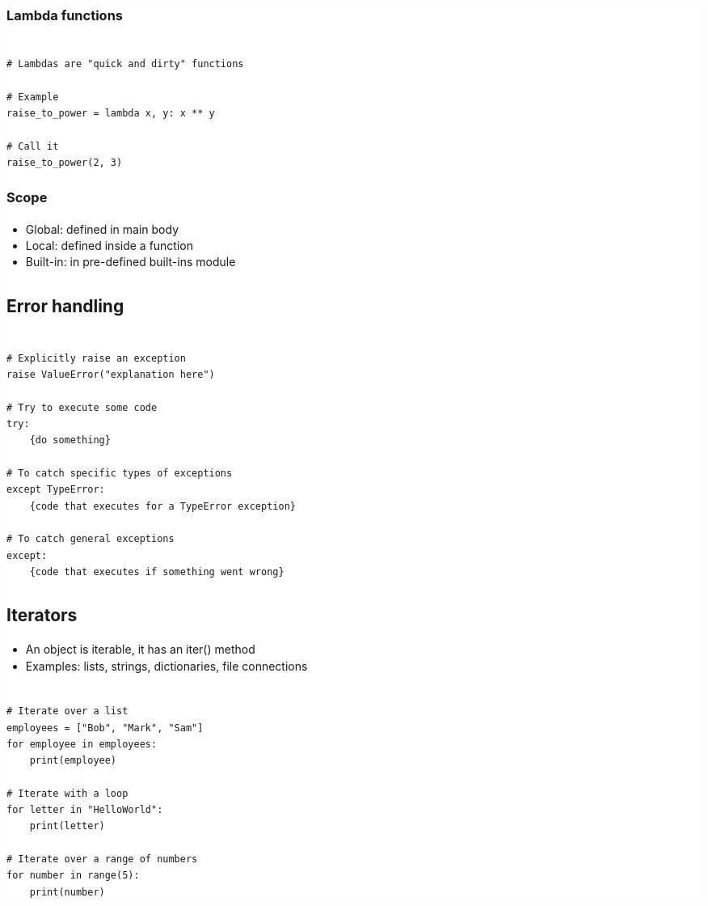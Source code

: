 ### Lambda functions

~~~

# Lambdas are "quick and dirty" functions

# Example
raise_to_power = lambda x, y: x ** y

# Call it
raise_to_power(2, 3)

~~~

### Scope

- Global: defined in main body
- Local: defined inside a function
- Built-in: in pre-defined built-ins module

## Error handling

~~~

# Explicitly raise an exception
raise ValueError("explanation here")

# Try to execute some code
try:
    {do something}

# To catch specific types of exceptions
except TypeError:
    {code that executes for a TypeError exception}

# To catch general exceptions
except:
    {code that executes if something went wrong}

~~~

## Iterators

- An object is iterable, it has an iter() method
- Examples: lists, strings, dictionaries, file connections

~~~

# Iterate over a list
employees = ["Bob", "Mark", "Sam"]
for employee in employees:
    print(employee)

# Iterate with a loop
for letter in "HelloWorld":
    print(letter)

# Iterate over a range of numbers
for number in range(5):
    print(number)

~~~
